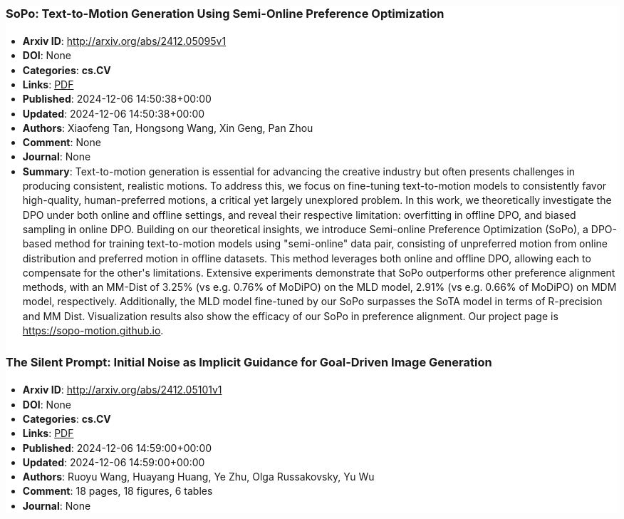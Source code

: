 

### SoPo: Text-to-Motion Generation Using Semi-Online Preference Optimization
- **Arxiv ID**: http://arxiv.org/abs/2412.05095v1
- **DOI**: None
- **Categories**: **cs.CV**
- **Links**: [PDF](http://arxiv.org/pdf/2412.05095v1)
- **Published**: 2024-12-06 14:50:38+00:00
- **Updated**: 2024-12-06 14:50:38+00:00
- **Authors**: Xiaofeng Tan, Hongsong Wang, Xin Geng, Pan Zhou
- **Comment**: None
- **Journal**: None
- **Summary**: Text-to-motion generation is essential for advancing the creative industry but often presents challenges in producing consistent, realistic motions. To address this, we focus on fine-tuning text-to-motion models to consistently favor high-quality, human-preferred motions, a critical yet largely unexplored problem. In this work, we theoretically investigate the DPO under both online and offline settings, and reveal their respective limitation: overfitting in offline DPO, and biased sampling in online DPO. Building on our theoretical insights, we introduce Semi-online Preference Optimization (SoPo), a DPO-based method for training text-to-motion models using "semi-online" data pair, consisting of unpreferred motion from online distribution and preferred motion in offline datasets. This method leverages both online and offline DPO, allowing each to compensate for the other's limitations. Extensive experiments demonstrate that SoPo outperforms other preference alignment methods, with an MM-Dist of 3.25% (vs e.g. 0.76% of MoDiPO) on the MLD model, 2.91% (vs e.g. 0.66% of MoDiPO) on MDM model, respectively. Additionally, the MLD model fine-tuned by our SoPo surpasses the SoTA model in terms of R-precision and MM Dist. Visualization results also show the efficacy of our SoPo in preference alignment. Our project page is https://sopo-motion.github.io.



### The Silent Prompt: Initial Noise as Implicit Guidance for Goal-Driven Image Generation
- **Arxiv ID**: http://arxiv.org/abs/2412.05101v1
- **DOI**: None
- **Categories**: **cs.CV**
- **Links**: [PDF](http://arxiv.org/pdf/2412.05101v1)
- **Published**: 2024-12-06 14:59:00+00:00
- **Updated**: 2024-12-06 14:59:00+00:00
- **Authors**: Ruoyu Wang, Huayang Huang, Ye Zhu, Olga Russakovsky, Yu Wu
- **Comment**: 18 pages, 18 figures, 6 tables
- **Journal**: None
